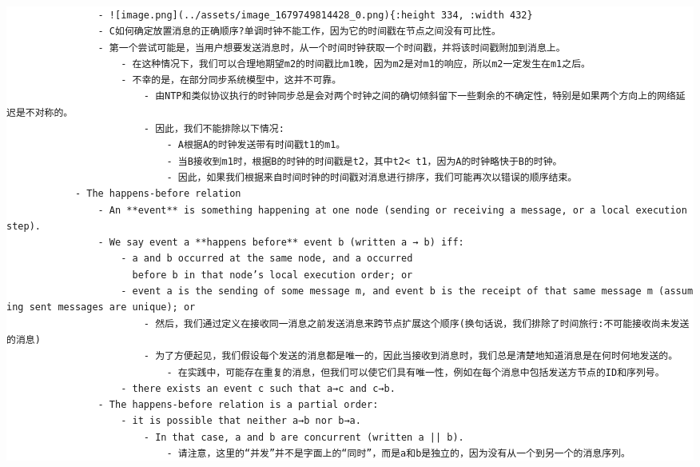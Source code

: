 					- ![image.png](../assets/image_1679749814428_0.png){:height 334, :width 432}
					- C如何确定放置消息的正确顺序?单调时钟不能工作，因为它的时间戳在节点之间没有可比性。
					- 第一个尝试可能是，当用户想要发送消息时，从一个时间时钟获取一个时间戳，并将该时间戳附加到消息上。
						- 在这种情况下，我们可以合理地期望m2的时间戳比m1晚，因为m2是对m1的响应，所以m2一定发生在m1之后。
						- 不幸的是，在部分同步系统模型中，这并不可靠。
							- 由NTP和类似协议执行的时钟同步总是会对两个时钟之间的确切倾斜留下一些剩余的不确定性，特别是如果两个方向上的网络延迟是不对称的。
							- 因此，我们不能排除以下情况:
								- A根据A的时钟发送带有时间戳t1的m1。
								- 当B接收到m1时，根据B的时钟的时间戳是t2，其中t2< t1，因为A的时钟略快于B的时钟。
								- 因此，如果我们根据来自时间时钟的时间戳对消息进行排序，我们可能再次以错误的顺序结束。
				- The happens-before relation
					- An **event** is something happening at one node (sending or receiving a message, or a local execution step).
					- We say event a **happens before** event b (written a → b) iff:
						- a and b occurred at the same node, and a occurred
						  before b in that node’s local execution order; or
						- event a is the sending of some message m, and event b is the receipt of that same message m (assuming sent messages are unique); or
							- 然后，我们通过定义在接收同一消息之前发送消息来跨节点扩展这个顺序(换句话说，我们排除了时间旅行:不可能接收尚未发送的消息)
							- 为了方便起见，我们假设每个发送的消息都是唯一的，因此当接收到消息时，我们总是清楚地知道消息是在何时何地发送的。
								- 在实践中，可能存在重复的消息，但我们可以使它们具有唯一性，例如在每个消息中包括发送方节点的ID和序列号。
						- there exists an event c such that a→c and c→b.
					- The happens-before relation is a partial order:
						- it is possible that neither a→b nor b→a.
							- In that case, a and b are concurrent (written a || b).
								- 请注意，这里的“并发”并不是字面上的“同时”，而是a和b是独立的，因为没有从一个到另一个的消息序列。